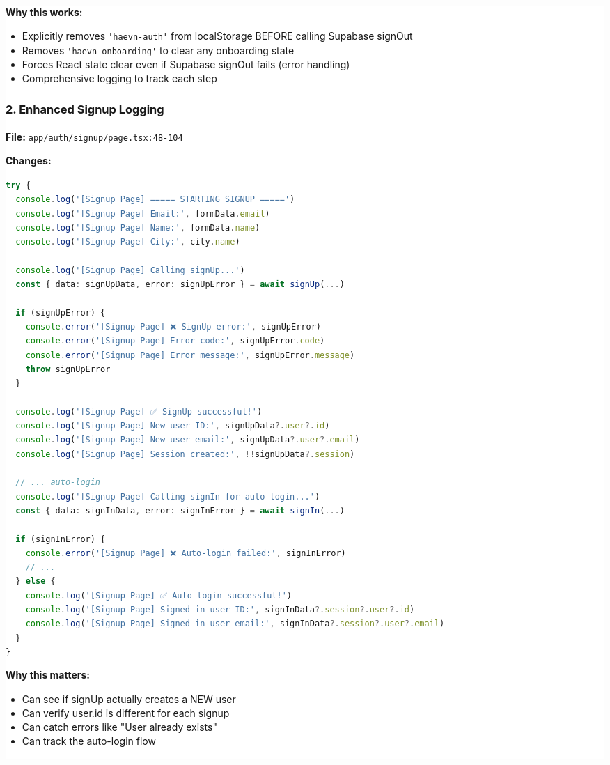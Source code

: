 **Why this works:**
- Explicitly removes `'haevn-auth'` from localStorage BEFORE calling Supabase signOut
- Removes `'haevn_onboarding'` to clear any onboarding state
- Forces React state clear even if Supabase signOut fails (error handling)
- Comprehensive logging to track each step

### 2. Enhanced Signup Logging

**File:** `app/auth/signup/page.tsx:48-104`

**Changes:**
```typescript
try {
  console.log('[Signup Page] ===== STARTING SIGNUP =====')
  console.log('[Signup Page] Email:', formData.email)
  console.log('[Signup Page] Name:', formData.name)
  console.log('[Signup Page] City:', city.name)

  console.log('[Signup Page] Calling signUp...')
  const { data: signUpData, error: signUpError } = await signUp(...)

  if (signUpError) {
    console.error('[Signup Page] ❌ SignUp error:', signUpError)
    console.error('[Signup Page] Error code:', signUpError.code)
    console.error('[Signup Page] Error message:', signUpError.message)
    throw signUpError
  }

  console.log('[Signup Page] ✅ SignUp successful!')
  console.log('[Signup Page] New user ID:', signUpData?.user?.id)
  console.log('[Signup Page] New user email:', signUpData?.user?.email)
  console.log('[Signup Page] Session created:', !!signUpData?.session)

  // ... auto-login
  console.log('[Signup Page] Calling signIn for auto-login...')
  const { data: signInData, error: signInError } = await signIn(...)

  if (signInError) {
    console.error('[Signup Page] ❌ Auto-login failed:', signInError)
    // ...
  } else {
    console.log('[Signup Page] ✅ Auto-login successful!')
    console.log('[Signup Page] Signed in user ID:', signInData?.session?.user?.id)
    console.log('[Signup Page] Signed in user email:', signInData?.session?.user?.email)
  }
}
```

**Why this matters:**
- Can see if signUp actually creates a NEW user
- Can verify user.id is different for each signup
- Can catch errors like "User already exists"
- Can track the auto-login flow

---